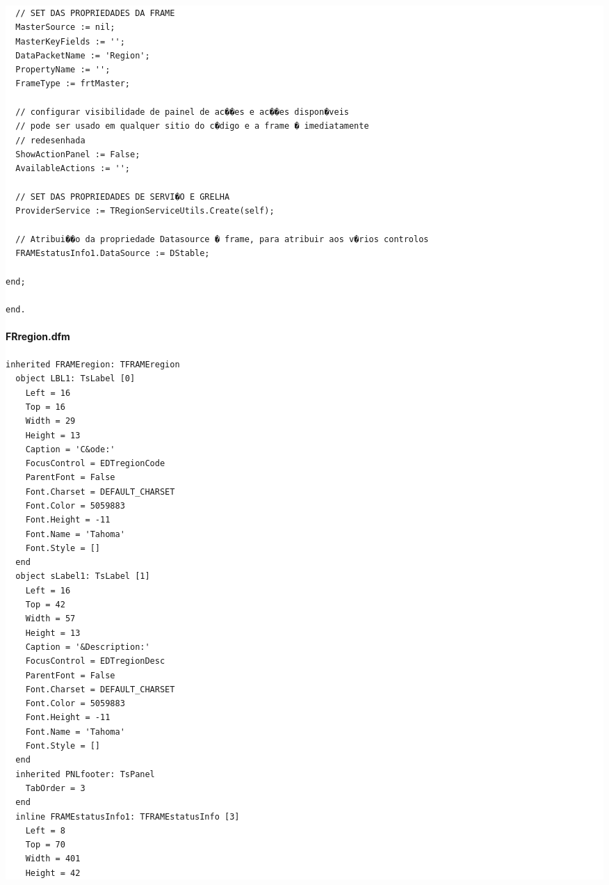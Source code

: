 ```
  // SET DAS PROPRIEDADES DA FRAME
  MasterSource := nil;
  MasterKeyFields := '';
  DataPacketName := 'Region';
  PropertyName := '';
  FrameType := frtMaster;  

  // configurar visibilidade de painel de ac��es e ac��es dispon�veis
  // pode ser usado em qualquer sitio do c�digo e a frame � imediatamente
  // redesenhada
  ShowActionPanel := False;
  AvailableActions := '';

  // SET DAS PROPRIEDADES DE SERVI�O E GRELHA
  ProviderService := TRegionServiceUtils.Create(self);

  // Atribui��o da propriedade Datasource � frame, para atribuir aos v�rios controlos
  FRAMEstatusInfo1.DataSource := DStable;

end;

end.
```

#### **FRregion.dfm**

```
inherited FRAMEregion: TFRAMEregion
  object LBL1: TsLabel [0]
    Left = 16
    Top = 16
    Width = 29
    Height = 13
    Caption = 'C&ode:'
    FocusControl = EDTregionCode
    ParentFont = False
    Font.Charset = DEFAULT_CHARSET
    Font.Color = 5059883
    Font.Height = -11
    Font.Name = 'Tahoma'
    Font.Style = []
  end
  object sLabel1: TsLabel [1]
    Left = 16
    Top = 42
    Width = 57
    Height = 13
    Caption = '&Description:'
    FocusControl = EDTregionDesc
    ParentFont = False
    Font.Charset = DEFAULT_CHARSET
    Font.Color = 5059883
    Font.Height = -11
    Font.Name = 'Tahoma'
    Font.Style = []
  end
  inherited PNLfooter: TsPanel
    TabOrder = 3
  end
  inline FRAMEstatusInfo1: TFRAMEstatusInfo [3]
    Left = 8
    Top = 70
    Width = 401
    Height = 42
```